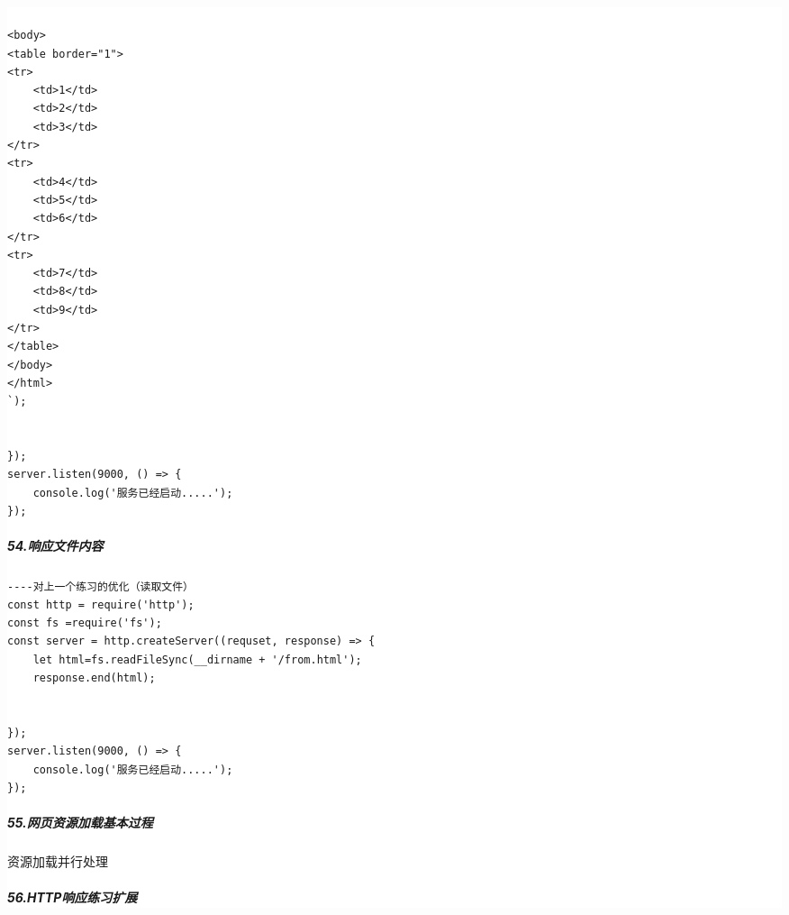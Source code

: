 ```

<body>
<table border="1">
<tr>
    <td>1</td>
    <td>2</td>
    <td>3</td>
</tr>
<tr>
    <td>4</td>
    <td>5</td>
    <td>6</td>
</tr>
<tr>
    <td>7</td>
    <td>8</td>
    <td>9</td>
</tr>
</table>
</body>
</html>
`);


});
server.listen(9000, () => {
    console.log('服务已经启动.....');
});
```

##### 54.响应文件内容

```
----对上一个练习的优化（读取文件）
const http = require('http');
const fs =require('fs');
const server = http.createServer((requset, response) => {
    let html=fs.readFileSync(__dirname + '/from.html');
    response.end(html);


});
server.listen(9000, () => {
    console.log('服务已经启动.....');
});
```

##### 55.网页资源加载基本过程

资源加载并行处理

##### 56.HTTP响应练习扩展
